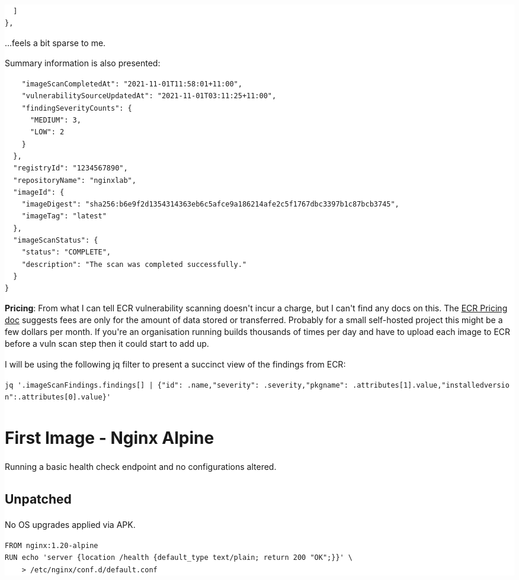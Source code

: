 ```
  ]
},
```

...feels a bit sparse to me.

Summary information is also presented:

```
    "imageScanCompletedAt": "2021-11-01T11:58:01+11:00",
    "vulnerabilitySourceUpdatedAt": "2021-11-01T03:11:25+11:00",
    "findingSeverityCounts": {
      "MEDIUM": 3,
      "LOW": 2
    }
  },
  "registryId": "1234567890",
  "repositoryName": "nginxlab",
  "imageId": {
    "imageDigest": "sha256:b6e9f2d1354314363eb6c5afce9a186214afe2c5f1767dbc3397b1c87bcb3745",
    "imageTag": "latest"
  },
  "imageScanStatus": {
    "status": "COMPLETE",
    "description": "The scan was completed successfully."
  }
}
```

**Pricing**: From what I can tell ECR vulnerability scanning doesn't incur a charge, but I can't find any docs on this.
The [ECR Pricing doc](https://aws.amazon.com/ecr/pricing/) suggests fees are only for the amount of data stored or transferred. Probably for a small self-hosted
project this might be a few dollars per month. If you're an organisation running builds thousands of times per day and have
to upload each image to ECR before a vuln scan step then it could start to add up.

I will be using the following jq filter to present a succinct view of the findings from ECR:

```
jq '.imageScanFindings.findings[] | {"id": .name,"severity": .severity,"pkgname": .attributes[1].value,"installedversion":.attributes[0].value}'
```

# First Image - Nginx Alpine

Running a basic health check endpoint and no configurations altered.

## Unpatched

No OS upgrades applied via APK.

```
FROM nginx:1.20-alpine
RUN echo 'server {location /health {default_type text/plain; return 200 "OK";}}' \
    > /etc/nginx/conf.d/default.conf
```
